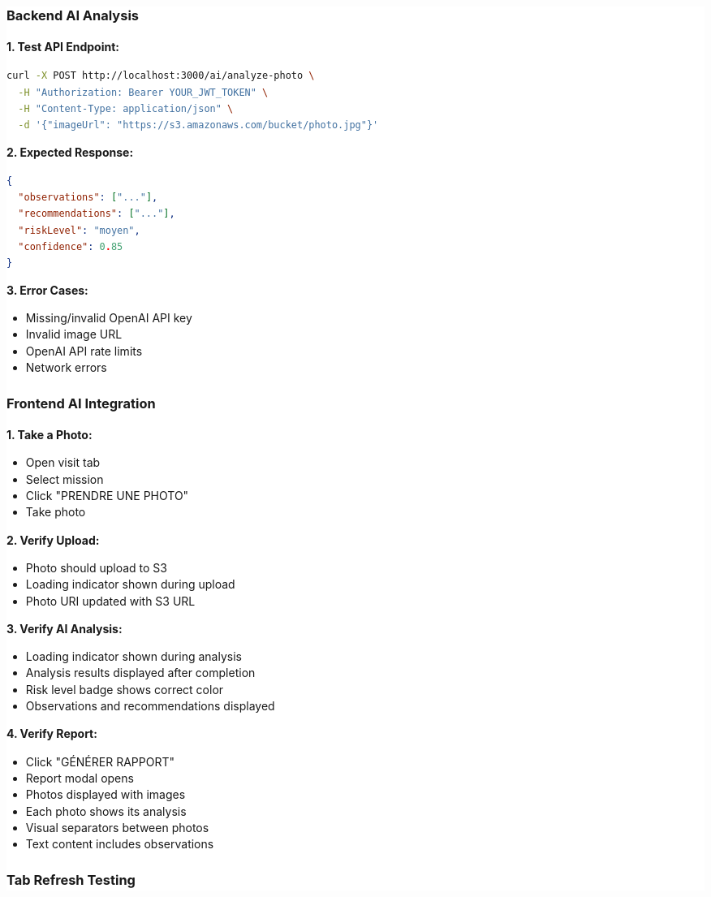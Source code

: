 ### Backend AI Analysis

**1. Test API Endpoint:**
```bash
curl -X POST http://localhost:3000/ai/analyze-photo \
  -H "Authorization: Bearer YOUR_JWT_TOKEN" \
  -H "Content-Type: application/json" \
  -d '{"imageUrl": "https://s3.amazonaws.com/bucket/photo.jpg"}'
```

**2. Expected Response:**
```json
{
  "observations": ["..."],
  "recommendations": ["..."],
  "riskLevel": "moyen",
  "confidence": 0.85
}
```

**3. Error Cases:**
- Missing/invalid OpenAI API key
- Invalid image URL
- OpenAI API rate limits
- Network errors

### Frontend AI Integration

**1. Take a Photo:**
- Open visit tab
- Select mission
- Click "PRENDRE UNE PHOTO"
- Take photo

**2. Verify Upload:**
- Photo should upload to S3
- Loading indicator shown during upload
- Photo URI updated with S3 URL

**3. Verify AI Analysis:**
- Loading indicator shown during analysis
- Analysis results displayed after completion
- Risk level badge shows correct color
- Observations and recommendations displayed

**4. Verify Report:**
- Click "GÉNÉRER RAPPORT"
- Report modal opens
- Photos displayed with images
- Each photo shows its analysis
- Visual separators between photos
- Text content includes observations

### Tab Refresh Testing
